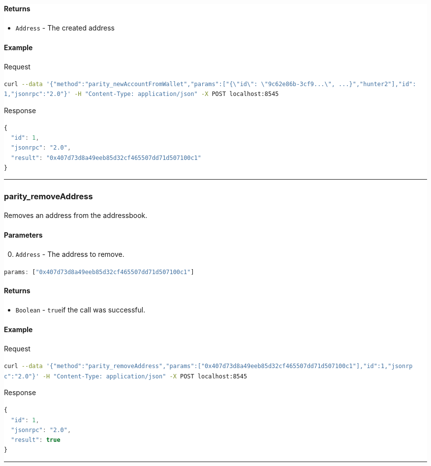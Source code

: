 #### Returns

- `Address` - The created address

#### Example

Request
```bash
curl --data '{"method":"parity_newAccountFromWallet","params":["{\"id\": \"9c62e86b-3cf9...\", ...}","hunter2"],"id":1,"jsonrpc":"2.0"}' -H "Content-Type: application/json" -X POST localhost:8545
```

Response
```js
{
  "id": 1,
  "jsonrpc": "2.0",
  "result": "0x407d73d8a49eeb85d32cf465507dd71d507100c1"
}
```

***

### parity_removeAddress

Removes an address from the addressbook.

#### Parameters

0. `Address` - The address to remove.

```js
params: ["0x407d73d8a49eeb85d32cf465507dd71d507100c1"]
```

#### Returns

- `Boolean` - `true`if the call was successful.

#### Example

Request
```bash
curl --data '{"method":"parity_removeAddress","params":["0x407d73d8a49eeb85d32cf465507dd71d507100c1"],"id":1,"jsonrpc":"2.0"}' -H "Content-Type: application/json" -X POST localhost:8545
```

Response
```js
{
  "id": 1,
  "jsonrpc": "2.0",
  "result": true
}
```

***
